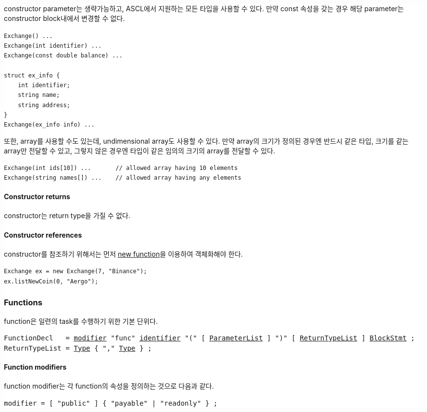 constructor parameter는 생략가능하고, ASCL에서 지원하는 모든 타입을 사용할 수 있다. 만약 const 속성을 갖는 경우 해당 parameter는 constructor block내에서 변경할 수 없다.

```
Exchange() ...
Exchange(int identifier) ...
Exchange(const double balance) ...

struct ex_info {
    int identifier;
    string name;
    string address;
}
Exchange(ex_info info) ...
```

또한, array를 사용할 수도 있는데, undimensional array도 사용할 수 있다. 만약 array의 크기가 정의된 경우엔 반드시 같은 타입, 크기를 같는 array만 전달할 수 있고, 그렇지 않은 경우엔 타입이 같은 임의의 크기의 array를 전달할 수 있다.

```
Exchange(int ids[10]) ...       // allowed array having 10 elements
Exchange(string names[]) ...    // allowed array having any elements
```

#### Constructor returns

constructor는 return type을 가질 수 없다.

#### Constructor references

constructor를 참조하기 위해서는 먼저 <a href="#new_func">new function</a>을 이용하여 객체화해야 한다.

```
Exchange ex = new Exchange(7, "Binance");
ex.listNewCoin(0, "Aergo");
```

### Functions

function은 일련의 task를 수행하기 위한 기본 단위다.

<pre>
<a name="func_decl">FunctionDecl</a>   = <a href="#mod">modifier</a> "func" <a href="#identifier">identifier</a> "(" [ <a href="#param_list">ParameterList</a> ] ")" [ <a href="#return_list">ReturnTypeList</a> ] <a href="#block_stmt">BlockStmt</a> ;
<a name="return_list">ReturnTypeList</a> = <a href="#type">Type</a> { "," <a href="#type">Type</a> } ;
</pre>

#### Function modifiers

function modifier는 각 function의 속성을 정의하는 것으로 다음과 같다.

<pre>
<a name="mod">modifier</a> = [ "public" ] { "payable" | "readonly" } ;
</pre>
